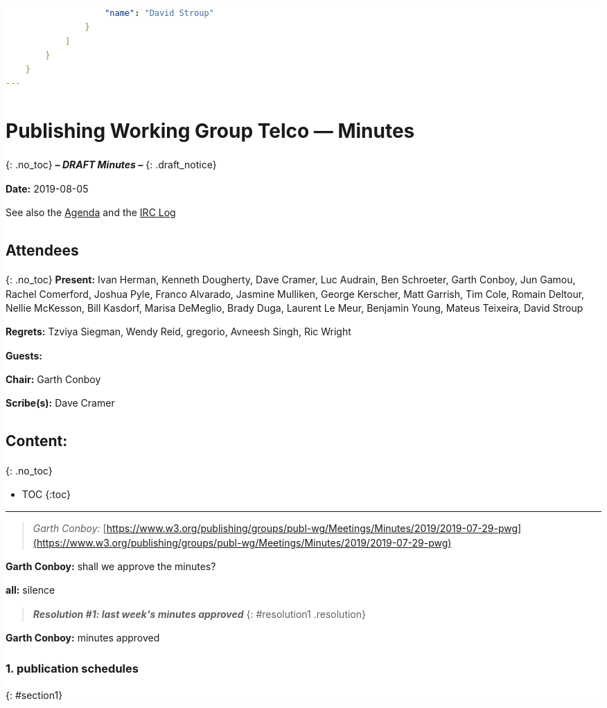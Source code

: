 ```yaml
                    "name": "David Stroup"
                }
            ]
        }
    }
---
```


# Publishing Working Group Telco — Minutes
{: .no_toc}
***– DRAFT Minutes –***
{: .draft_notice}

**Date:** 2019-08-05

See also the [Agenda](https://lists.w3.org/Archives/Public/public-publ-wg/2019Aug/0001.html) and the [IRC Log](https://www.w3.org/2019/08/05-pwg-irc.txt)

## Attendees
{: .no_toc}
**Present:** Ivan Herman, Kenneth Dougherty, Dave Cramer, Luc Audrain, Ben Schroeter, Garth Conboy, Jun Gamou, Rachel Comerford, Joshua Pyle, Franco Alvarado, Jasmine Mulliken, George Kerscher, Matt Garrish, Tim Cole, Romain Deltour, Nellie McKesson, Bill Kasdorf, Marisa DeMeglio, Brady Duga, Laurent Le Meur, Benjamin Young, Mateus Teixeira, David Stroup

**Regrets:** Tzviya Siegman, Wendy Reid, gregorio, Avneesh Singh, Ric Wright

**Guests:**

**Chair:** Garth Conboy

**Scribe(s):** Dave Cramer

## Content:
{: .no_toc}

* TOC
{:toc}
---


> *Garth Conboy:* [https://www.w3.org/publishing/groups/publ-wg/Meetings/Minutes/2019/2019-07-29-pwg](https://www.w3.org/publishing/groups/publ-wg/Meetings/Minutes/2019/2019-07-29-pwg)

**Garth Conboy:** shall we approve the minutes?  

**all:** silence  

> ***Resolution #1: last week's minutes approved***
{: #resolution1 .resolution}

**Garth Conboy:** minutes approved  

### 1. publication schedules
{: #section1}
